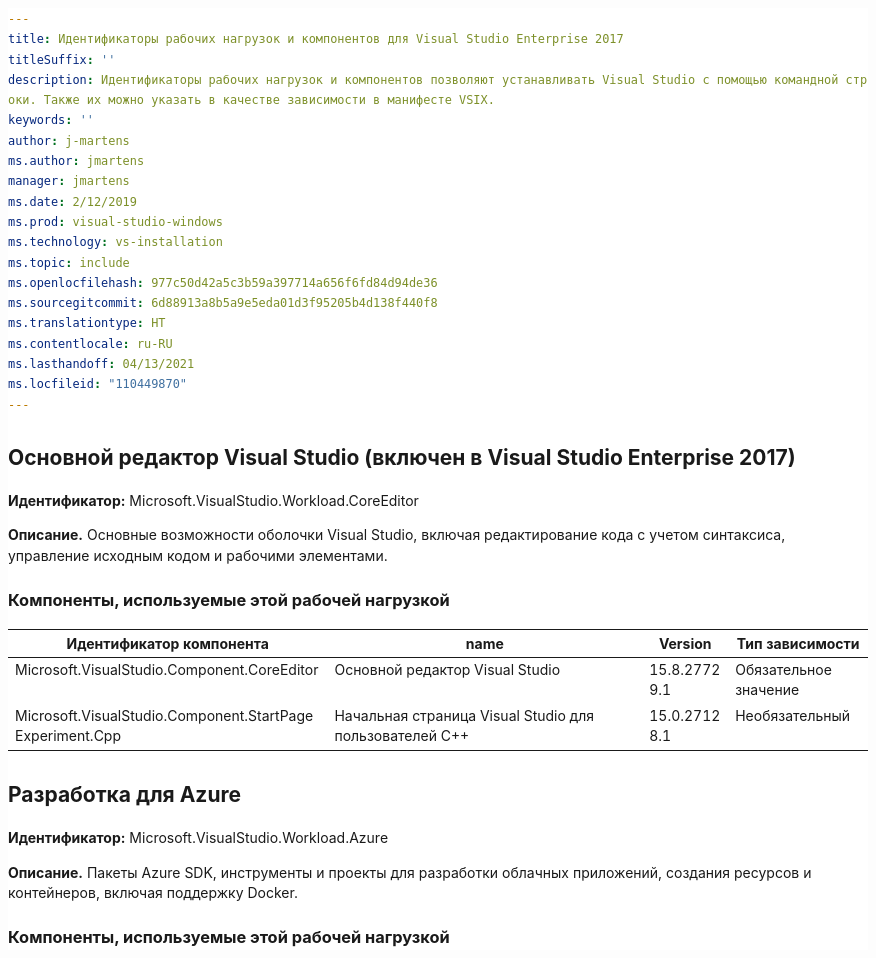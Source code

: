 ```yaml
---
title: Идентификаторы рабочих нагрузок и компонентов для Visual Studio Enterprise 2017
titleSuffix: ''
description: Идентификаторы рабочих нагрузок и компонентов позволяют устанавливать Visual Studio с помощью командной строки. Также их можно указать в качестве зависимости в манифесте VSIX.
keywords: ''
author: j-martens
ms.author: jmartens
manager: jmartens
ms.date: 2/12/2019
ms.prod: visual-studio-windows
ms.technology: vs-installation
ms.topic: include
ms.openlocfilehash: 977c50d42a5c3b59a397714a656f6fd84d94de36
ms.sourcegitcommit: 6d88913a8b5a9e5eda01d3f95205b4d138f440f8
ms.translationtype: HT
ms.contentlocale: ru-RU
ms.lasthandoff: 04/13/2021
ms.locfileid: "110449870"
---
```

## <a name="visual-studio-core-editor-included-with-visual-studio-enterprise-2017"></a>Основной редактор Visual Studio (включен в Visual Studio Enterprise 2017)

**Идентификатор:** Microsoft.VisualStudio.Workload.CoreEditor

**Описание.** Основные возможности оболочки Visual Studio, включая редактирование кода с учетом синтаксиса, управление исходным кодом и рабочими элементами.

### <a name="components-included-by-this-workload"></a>Компоненты, используемые этой рабочей нагрузкой

Идентификатор компонента | name | Version | Тип зависимости
--- | --- | --- | ---
Microsoft.VisualStudio.Component.CoreEditor | Основной редактор Visual Studio | 15.8.27729.1 | Обязательное значение
Microsoft.VisualStudio.Component.StartPageExperiment.Cpp | Начальная страница Visual Studio для пользователей C++ | 15.0.27128.1 | Необязательный

## <a name="azure-development"></a>Разработка для Azure

**Идентификатор:** Microsoft.VisualStudio.Workload.Azure

**Описание.** Пакеты Azure SDK, инструменты и проекты для разработки облачных приложений, создания ресурсов и контейнеров, включая поддержку Docker.

### <a name="components-included-by-this-workload"></a>Компоненты, используемые этой рабочей нагрузкой
